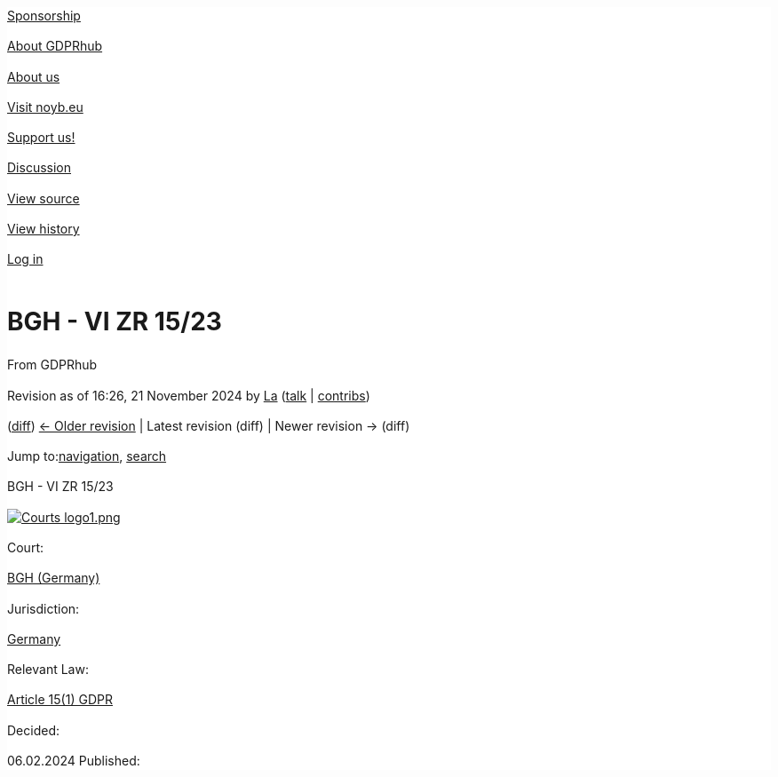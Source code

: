 [Sponsorship](/index.php?title=GDPRhub_Sponsorship)

[About GDPRhub](#)

[About us](/index.php?title=About_GDPRhub)

[Visit noyb.eu](https://www.noyb.eu)

[Support us!](https://www.noyb.eu/support)

[](# "Page tools")

[Discussion](/index.php?title=Talk:BGH_-_VI_ZR_15/23&action=edit&redlink=1 "Discussion about the content page (page does not exist) [t]")

[View source](/index.php?title=BGH_-_VI_ZR_15/23&action=edit "This page is protected.
You can view its source [e]")

[View history](/index.php?title=BGH_-_VI_ZR_15/23&action=history "Past revisions of this page [h]")

[](# "You are not logged in.")

[Log in](/index.php?title=Special:UserLogin&returnto=BGH+-+VI+ZR+15%2F23&returntoquery=oldid%3D44335 "You are encouraged to log in; however, it is not mandatory [o]")

# BGH - VI ZR 15/23

From GDPRhub

Revision as of 16:26, 21 November 2024 by [La](/index.php?title=User:La&action=edit&redlink=1 "User:La (page does not exist)") ([talk](/index.php?title=User_talk:La&action=edit&redlink=1 "User talk:La (page does not exist)") | [contribs](/index.php?title=Special:Contributions/La "Special:Contributions/La"))

([diff](/index.php?title=BGH_-_VI_ZR_15/23&diff=prev&oldid=44335 "BGH - VI ZR 15/23")) [← Older revision](/index.php?title=BGH_-_VI_ZR_15/23&direction=prev&oldid=44335 "BGH - VI ZR 15/23") | Latest revision (diff) | Newer revision → (diff)

Jump to:[navigation](#mw-navigation), [search](#p-search)

BGH - VI ZR 15/23

[![Courts logo1.png](/images/thumb/4/4c/Courts_logo1.png/250px-Courts_logo1.png)](/index.php?title=File:Courts_logo1.png)

Court:

[BGH (Germany)](/index.php?title=Category:BGH_\(Germany\) "Category:BGH (Germany)")

Jurisdiction:

[Germany](/index.php?title=Category:Germany "Category:Germany")

Relevant Law:

[Article 15(1) GDPR](/index.php?title=Article_15_GDPR#1 "Article 15 GDPR")

Decided:

06.02.2024 Published:
